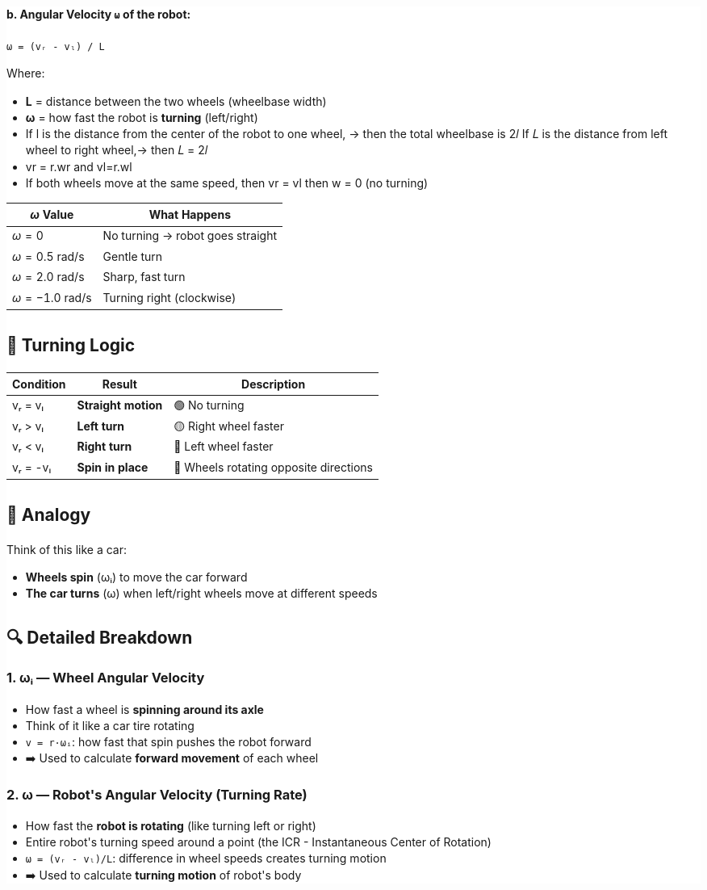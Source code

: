 #### b. Angular Velocity `ω` of the robot:
```
ω = (vᵣ - vₗ) / L
```

Where:
- **L** = distance between the two wheels (wheelbase width)
- **ω** = how fast the robot is **turning** (left/right)
- If l is the distance from the center of the robot to one wheel, → then the total wheelbase is 2𝑙
If 𝐿 is the distance from left wheel to right wheel,→ then 𝐿 = 2𝑙
- vr = r.wr and vl=r.wl
- If both wheels move at the same speed, then vr = vl then w = 0 (no turning)

| $\omega$ Value        | What Happens                     |
| --------------------- | -------------------------------- |
| $\omega = 0$          | No turning → robot goes straight |
| $\omega = 0.5$ rad/s  | Gentle turn                      |
| $\omega = 2.0$ rad/s  | Sharp, fast turn                 |
| $\omega = -1.0$ rad/s | Turning right (clockwise)        |



## 🎯 Turning Logic

| Condition | Result | Description |
|-----------|--------|-------------|
| vᵣ = vₗ | **Straight motion** | 🟢 No turning |
| vᵣ > vₗ | **Left turn** | 🟡 Right wheel faster |
| vᵣ < vₗ | **Right turn** | 🔴 Left wheel faster |
| vᵣ = -vₗ | **Spin in place** | 🔁 Wheels rotating opposite directions |

## 🚗 Analogy

Think of this like a car:
- **Wheels spin** (ωᵢ) to move the car forward
- **The car turns** (ω) when left/right wheels move at different speeds

## 🔍 Detailed Breakdown

### 1. **ωᵢ** — Wheel Angular Velocity
- How fast a wheel is **spinning around its axle**
- Think of it like a car tire rotating
- `v = r·ωᵢ`: how fast that spin pushes the robot forward
- ➡️ Used to calculate **forward movement** of each wheel

### 2. **ω** — Robot's Angular Velocity (Turning Rate)
- How fast the **robot is rotating** (like turning left or right)
- Entire robot's turning speed around a point (the ICR - Instantaneous Center of Rotation)
- `ω = (vᵣ - vₗ)/L`: difference in wheel speeds creates turning motion
- ➡️ Used to calculate **turning motion** of robot's body
